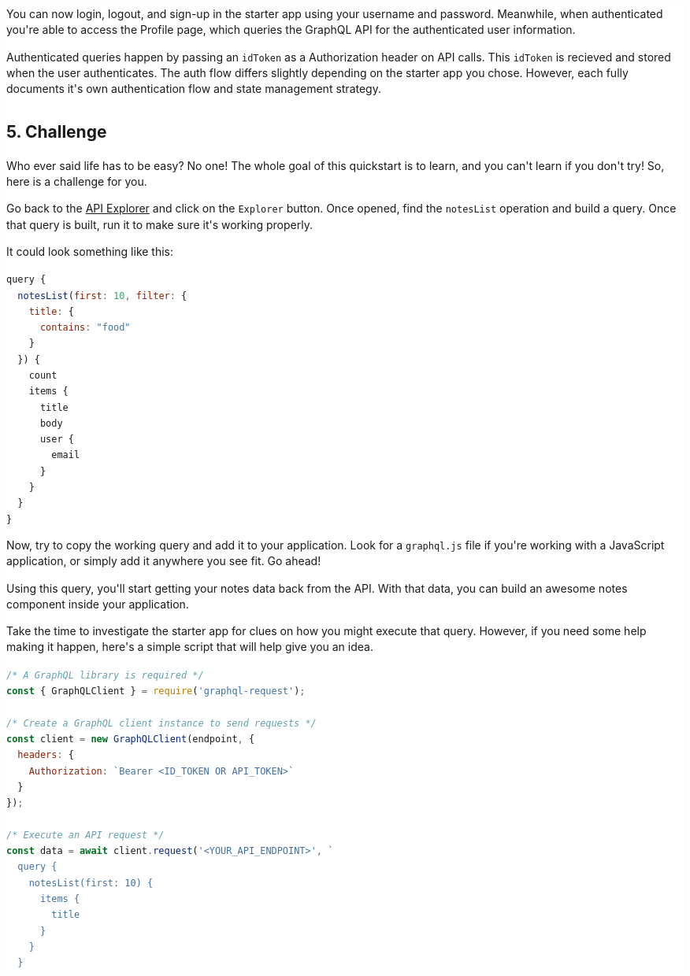 You can now login, logout, and sign-up in the starter app using your username and password. Meanwhile, when authenticated you're able to access the Profile page, which queries the GraphQL API for the authenticated user information. 

Authenticated queries happen by passing an `idToken` as a Authorization header on API calls. This `idToken` is recieved and stored when the user authenticates. The auth flow differs slightly depending on the starter app you chose. However, each fully documents it's own authentication flow and state management strategy. 

## 5. Challenge
Who ever said life has to be easy? No one! The whole goal of this quickstart is to learn, and you can't learn if you don't try! So, here is a challenge for you.

Go back to the [API Explorer](https://app.8base.com/api-explorer) and click on the `Explorer` button. Once opened, find the `notesList` operation and build a query. Once that query is built, run it to make sure it's working properly. 

It could look something like this:

```javascript
query {
  notesList(first: 10, filter: {
    title: {
      contains: "food"
    }
  }) {
    count
    items {
      title
      body
      user {
        email
      }
    }
  }
}
```

Now, try to copy the working query and add it to your application. Look for a `graphql.js` file if you're working with a JavaScript application, or simply add it anywhere you see fit. Go ahead! 

Using this query, you'll start getting your notes data back from the API. With that data, you can build an awesome notes component inside your application. 

Take the time to investigate the starter app for clues on how you might execute that query. However, if you need some help making it happen, here's a simple script that will help give you an idea.

```javascript
/* A GraphQL library is required */
const { GraphQLClient } = require('graphql-request');

/* Create a GraphQL client instance to send requests */
const client = new GraphQLClient(endpoint, { 
  headers: {
    Authorization: `Bearer <ID_TOKEN OR API_TOKEN>`
  } 
});

/* Execute an API request */
const data = await client.request('<YOUR_API_ENDPOINT>', `
  query {
    notesList(first: 10) {
      items {
        title
      }
    }
  }
```